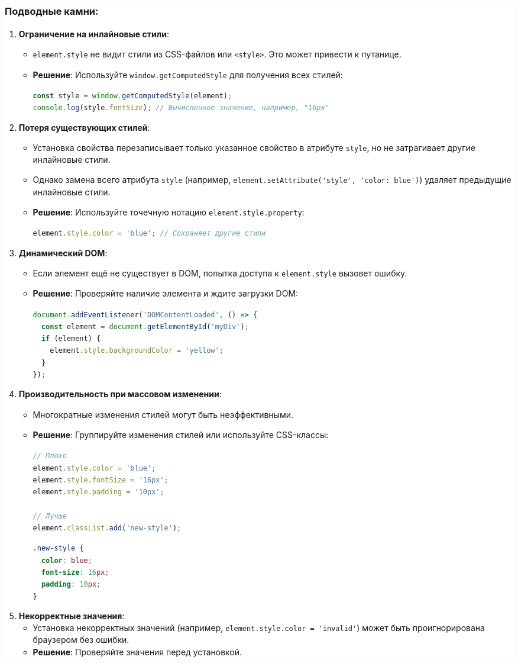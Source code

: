 ### Подводные камни:

1. **Ограничение на инлайновые стили**:
   - `element.style` не видит стили из CSS-файлов или `<style>`. Это может привести к путанице.
   - **Решение**: Используйте `window.getComputedStyle` для получения всех стилей:

     ```javascript
     const style = window.getComputedStyle(element);
     console.log(style.fontSize); // Вычисленное значение, например, "16px"
     ```
2. **Потеря существующих стилей**:
   - Установка свойства перезаписывает только указанное свойство в атрибуте `style`, но не затрагивает другие инлайновые стили.
   - Однако замена всего атрибута `style` (например, `element.setAttribute('style', 'color: blue')`) удаляет предыдущие инлайновые стили.
   - **Решение**: Используйте точечную нотацию `element.style.property`:

     ```javascript
     element.style.color = 'blue'; // Сохраняет другие стили
     ```
3. **Динамический DOM**:
   - Если элемент ещё не существует в DOM, попытка доступа к `element.style` вызовет ошибку.
   - **Решение**: Проверяйте наличие элемента и ждите загрузки DOM:

     ```javascript
     document.addEventListener('DOMContentLoaded', () => {
       const element = document.getElementById('myDiv');
       if (element) {
         element.style.backgroundColor = 'yellow';
       }
     });
     ```
4. **Производительность при массовом изменении**:
   - Многократные изменения стилей могут быть неэффективными.
   - **Решение**: Группируйте изменения стилей или используйте CSS-классы:

     ```javascript
     // Плохо
     element.style.color = 'blue';
     element.style.fontSize = '16px';
     element.style.padding = '10px';

     // Лучше
     element.classList.add('new-style');
     ```
     ```css
     .new-style {
       color: blue;
       font-size: 16px;
       padding: 10px;
     }
     ```
5. **Некорректные значения**:
   - Установка некорректных значений (например, `element.style.color = 'invalid'`) может быть проигнорирована браузером без ошибки.
   - **Решение**: Проверяйте значения перед установкой.
